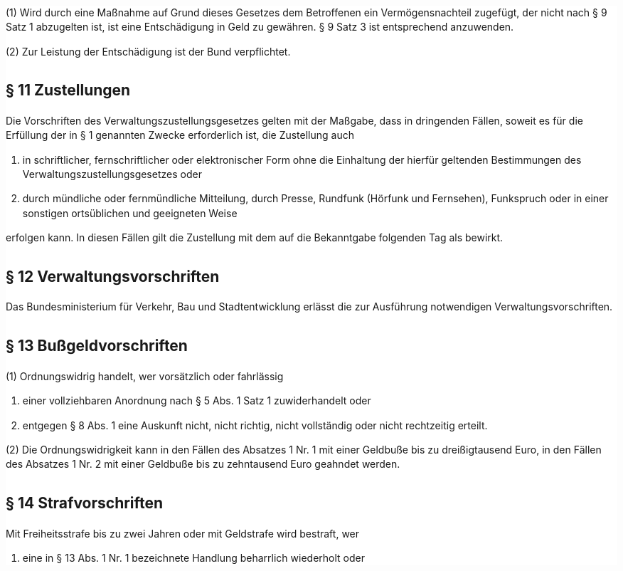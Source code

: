 (1) Wird durch eine Maßnahme auf Grund dieses Gesetzes dem Betroffenen
ein Vermögensnachteil zugefügt, der nicht nach § 9 Satz 1 abzugelten
ist, ist eine Entschädigung in Geld zu gewähren. § 9 Satz 3 ist
entsprechend anzuwenden.

(2) Zur Leistung der Entschädigung ist der Bund verpflichtet.

## § 11 Zustellungen

Die Vorschriften des Verwaltungszustellungsgesetzes gelten mit der
Maßgabe, dass in dringenden Fällen, soweit es für die Erfüllung der in
§ 1 genannten Zwecke erforderlich ist, die Zustellung auch

1.  in schriftlicher, fernschriftlicher oder elektronischer Form ohne die
    Einhaltung der hierfür geltenden Bestimmungen des
    Verwaltungszustellungsgesetzes oder


2.  durch mündliche oder fernmündliche Mitteilung, durch Presse, Rundfunk
    (Hörfunk und Fernsehen), Funkspruch oder in einer sonstigen
    ortsüblichen und geeigneten Weise



erfolgen kann. In diesen Fällen gilt die Zustellung mit dem auf die
Bekanntgabe folgenden Tag als bewirkt.

## § 12 Verwaltungsvorschriften

Das Bundesministerium für Verkehr, Bau und Stadtentwicklung erlässt
die zur Ausführung notwendigen Verwaltungsvorschriften.

## § 13 Bußgeldvorschriften

(1) Ordnungswidrig handelt, wer vorsätzlich oder fahrlässig

1.  einer vollziehbaren Anordnung nach § 5 Abs. 1 Satz 1 zuwiderhandelt
    oder


2.  entgegen § 8 Abs. 1 eine Auskunft nicht, nicht richtig, nicht
    vollständig oder nicht rechtzeitig erteilt.




(2) Die Ordnungswidrigkeit kann in den Fällen des Absatzes 1 Nr. 1 mit
einer Geldbuße bis zu dreißigtausend Euro, in den Fällen des Absatzes
1 Nr. 2 mit einer Geldbuße bis zu zehntausend Euro geahndet werden.

## § 14 Strafvorschriften

Mit Freiheitsstrafe bis zu zwei Jahren oder mit Geldstrafe wird
bestraft, wer

1.  eine in § 13 Abs. 1 Nr. 1 bezeichnete Handlung beharrlich wiederholt
    oder
